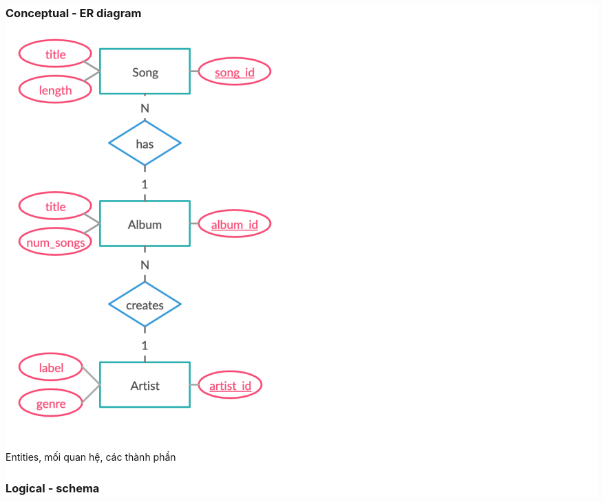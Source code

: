 ### Conceptual - ER diagram

![center height:10cm](images/rlm1.PNG)

Entities, mối quan hệ, các thành phần

</div>
<div>

### Logical - schema
